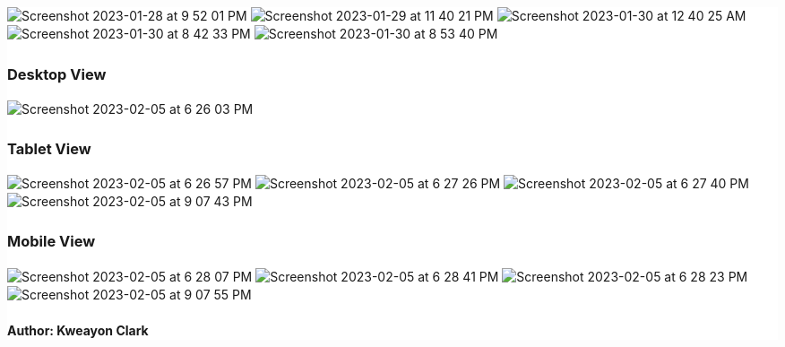 <img width="1440" alt="Screenshot 2023-01-28 at 9 52 01 PM" src="https://user-images.githubusercontent.com/47009536/216855026-3a1d799f-6c88-47fe-86f0-dbd2fdecfc54.png">

<img width="1440" alt="Screenshot 2023-01-29 at 11 40 21 PM" src="https://user-images.githubusercontent.com/47009536/216855056-8fe83fab-2eb6-45ff-b3ff-1b0c8fc04c88.png">

<img width="1440" alt="Screenshot 2023-01-30 at 12 40 25 AM" src="https://user-images.githubusercontent.com/47009536/216855072-13a55be3-817d-48b0-b991-0ff8d7ffbb95.png">

<img width="1440" alt="Screenshot 2023-01-30 at 8 42 33 PM" src="https://user-images.githubusercontent.com/47009536/216855142-1631a8bb-d323-4963-b2eb-6da3e2227425.png">

<img width="1440" alt="Screenshot 2023-01-30 at 8 53 40 PM" src="https://user-images.githubusercontent.com/47009536/216855109-5a7ad47a-7226-4acb-bc11-2b0336583a22.png">

### Desktop View

<img width="1440" alt="Screenshot 2023-02-05 at 6 26 03 PM" src="https://user-images.githubusercontent.com/47009536/216856039-8f0ca3b7-7035-450a-96c3-ac1b0663df0a.png">

### Tablet View

<img width="1440" alt="Screenshot 2023-02-05 at 6 26 57 PM" src="https://user-images.githubusercontent.com/47009536/216856067-fbbb63a1-fbfa-4904-8d13-61abe98dd32d.png">

<img width="1440" alt="Screenshot 2023-02-05 at 6 27 26 PM" src="https://user-images.githubusercontent.com/47009536/216856175-d1996f99-5e95-4a7d-a814-5d6786a5cfa4.png">

<img width="1440" alt="Screenshot 2023-02-05 at 6 27 40 PM" src="https://user-images.githubusercontent.com/47009536/216856181-0f955354-30a6-4e1c-a7da-2f822cf9b56b.png">

<img width="1440" alt="Screenshot 2023-02-05 at 9 07 43 PM" src="https://user-images.githubusercontent.com/47009536/216875832-0298af5b-c9ef-4546-b7b9-6e051af4f135.png">

### Mobile View

<img width="1440" alt="Screenshot 2023-02-05 at 6 28 07 PM" src="https://user-images.githubusercontent.com/47009536/216856142-ed861e52-34d9-4006-bc1e-3e9207c42dfc.png">

<img width="1440" alt="Screenshot 2023-02-05 at 6 28 41 PM" src="https://user-images.githubusercontent.com/47009536/216856153-9033709b-3f98-4562-8e4c-1ba42ec3eb28.png">

<img width="1440" alt="Screenshot 2023-02-05 at 6 28 23 PM" src="https://user-images.githubusercontent.com/47009536/216856158-23fb3fba-d6a3-42dd-bb2e-f627d707d83b.png">

<img width="1440" alt="Screenshot 2023-02-05 at 9 07 55 PM" src="https://user-images.githubusercontent.com/47009536/216875841-b4e86b1f-cc24-4382-a09f-79c370cab78a.png">

#### Author: Kweayon Clark
